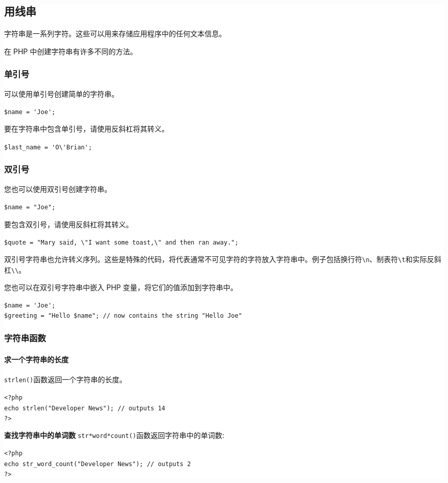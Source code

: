 ## 用线串

字符串是一系列字符。这些可以用来存储应用程序中的任何文本信息。

在 PHP 中创建字符串有许多不同的方法。

### 单引号

可以使用单引号创建简单的字符串。

```
$name = 'Joe';
```

要在字符串中包含单引号，请使用反斜杠将其转义。

```
$last_name = 'O\'Brian';
```

### 双引号

您也可以使用双引号创建字符串。

```
$name = "Joe";
```

要包含双引号，请使用反斜杠将其转义。

```
$quote = "Mary said, \"I want some toast,\" and then ran away.";
```

双引号字符串也允许转义序列。这些是特殊的代码，将代表通常不可见字符的字符放入字符串中。例子包括换行符`\n`、制表符`\t`和实际反斜杠`\\`。

您也可以在双引号字符串中嵌入 PHP 变量，将它们的值添加到字符串中。

```
$name = 'Joe';
$greeting = "Hello $name"; // now contains the string "Hello Joe"
```

### 字符串函数

#### 求一个字符串的长度

`strlen()`函数返回一个字符串的长度。

```
<?php
echo strlen("Developer News"); // outputs 14
?>
```

**查找字符串中的单词数**
`str*word*count()`函数返回字符串中的单词数:

```
<?php
echo str_word_count("Developer News"); // outputs 2
?>
```
